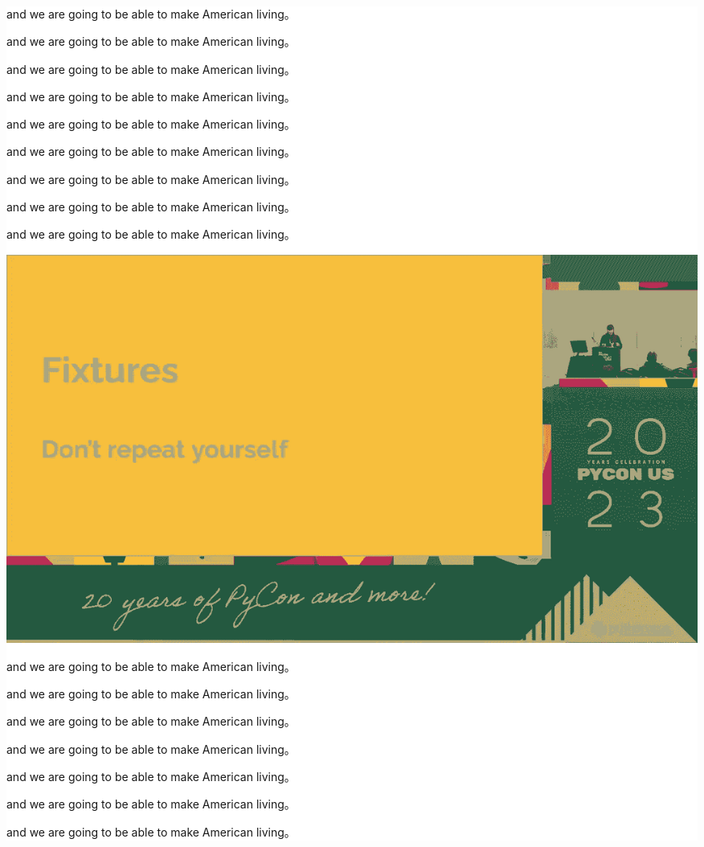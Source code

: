 and we are going to be able to make American living。

 and we are going to be able to make American living。

 and we are going to be able to make American living。

 and we are going to be able to make American living。

 and we are going to be able to make American living。

 and we are going to be able to make American living。

 and we are going to be able to make American living。

 and we are going to be able to make American living。

 and we are going to be able to make American living。



![](img/a937c5a7ffe7d3c8204383fd3d5b5753_15.png)

 and we are going to be able to make American living。

 and we are going to be able to make American living。

 and we are going to be able to make American living。

 and we are going to be able to make American living。

 and we are going to be able to make American living。

 and we are going to be able to make American living。

 and we are going to be able to make American living。
